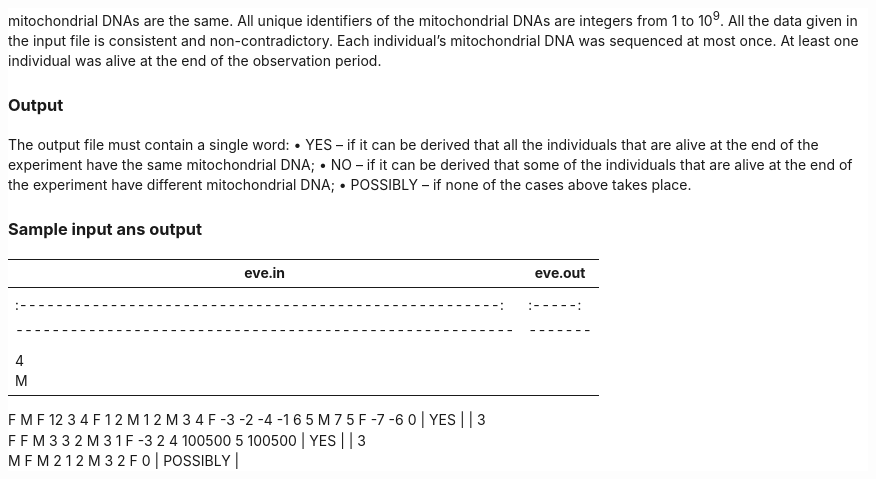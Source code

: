 mitochondrial DNAs are the same. All unique identifiers of the mitochondrial DNAs are integers from 1
to $10^9$.
All the data given in the input file is consistent and non-contradictory. Each individual’s mitochondrial
DNA was sequenced at most once. At least one individual was alive at the end of the observation period.

### Output
The output file must contain a single word:
• YES – if it can be derived that all the individuals that are alive at the end of the experiment have
the same mitochondrial DNA;
• NO – if it can be derived that some of the individuals that are alive at the end of the experiment
have different mitochondrial DNA;
• POSSIBLY – if none of the cases above takes place.

### Sample input ans output

| eve.in | eve.out |
| ------ | ------- |
|        |         |
| :-----------------------------------------------------: | :-----: |
| ------------------------------------------------------- | ------- |
|                                                         |         |
| 4<br/>M
F
M
F
12
3 4 F
1 2 M
1 2 M
3 4 F
-3
-2
-4
-1
6 5 M
7 5 F
-7
-6
0 |     YES    |
|         3<br/>F
F
M
3
3 2 M
3 1 F
-3
2
4 100500
5 100500         |    YES     |
|                  3<br/>M
F
M
2
1 2 M
3 2 F
0                  |    POSSIBLY     |